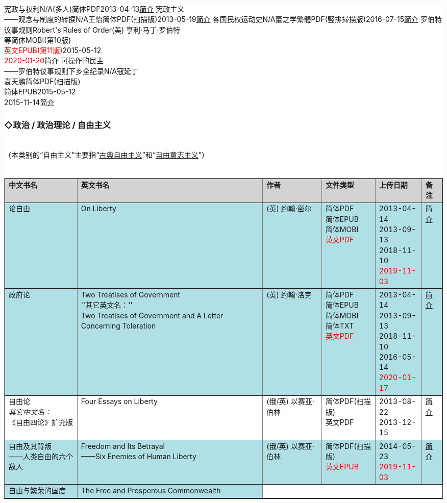 <tr><td>宪政与权利</td><td>N/A</td><td>(多人)</td><td>简体PDF</td><td>2013-04-13</td><td><a href="https://docs.google.com/document/d/1VLob9Ks1MQlHSIL4tWfByz5qpbx79Mo8XCzFXl9Q5y0/" rel="nofollow" target="_blank">简介</a></td></tr>
<tr><td>宪政主义<br/>
——观念与制度的转捩</td><td>N/A</td><td>王怡</td><td>简体PDF(扫描版)</td><td>2013-05-19</td><td><a href="https://docs.google.com/document/d/1InZKdJ2itdZzAoYO1V13uW_6PCPs8AxIygdvkTvTNfU/" rel="nofollow" target="_blank">简介</a></td></tr>
<tr><td>各国民权运动史</td><td>N/A</td><td>董之学</td><td>繁體PDF(竪排掃描版)</td><td>2016-07-15</td><td><a href="https://docs.google.com/document/d/1uFuOmfaIau_PkdkeRgM4DOBUCOgDmSWAjHlXU3zSHNs/" rel="nofollow" target="_blank">简介</a></td></tr>
<tr style="background:PowderBlue;"><td>罗伯特议事规则</td><td>Robert's Rules of Order</td><td>(美) 亨利·马丁·罗伯特<br/>
等</td><td>简体MOBI(第10版)<br/>
<span style="color:Red;">英文EPUB(第11版)</span></td><td>2015-05-12<br/>
<span style="color:Red;">2020-01-20</span></td><td><a href="https://docs.google.com/document/d/1IcpE6gLKVX1qQqTdFiQfZeS_NSfu27s4EAdrnnYh170/" rel="nofollow" target="_blank">简介</a></td></tr>
<tr><td>可操作的民主<br/>
——罗伯特议事规则下乡全纪录</td><td>N/A</td><td>寇延丁<br/>
袁天鹏</td><td>简体PDF(扫描版)<br/>
简体EPUB</td><td>2015-05-12<br/>
2015-11-14</td><td><a href="https://docs.google.com/document/d/14lrDDRRIb9zk0mxOpfP97rEOVgvnDC8cdvF-Jt5dcnE/" rel="nofollow" target="_blank">简介</a></td></tr>
</table><br/>
<h3>◇政治 / 政治理论 / 自由主义</h3><br/>
（本类别的“自由主义”主要指“<a href="https://zh.wikipedia.org/wiki/%E5%8F%A4%E5%85%B8%E8%87%AA%E7%94%B1%E4%B8%BB%E4%B9%89" rel="nofollow" target="_blank">古典自由主义</a>”和“<a href="https://zh.wikipedia.org/wiki/%E8%87%AA%E7%94%B1%E6%84%8F%E5%BF%97%E4%B8%BB%E7%BE%A9" rel="nofollow" target="_blank">自由意志主义</a>”）<br/>
<br/>
<table border="1" cellpadding="0" cellspacing="0"><tr style="background:lightgrey"><td><b>中文书名</b></td><td><b>英文书名</b></td><td><b>作者</b></td><td><b>文件类型</b></td><td><b>上传日期</b></td><td><b>备注</b></td></tr>
<tr style="background:PowderBlue;"><td>论自由</td><td>On Liberty</td><td>(英) 约翰·密尔</td><td>简体PDF<br/>
简体EPUB<br/>
简体MOBI<br/>
<span style="color:Red;">英文PDF</span></td><td>2013-04-14<br/>
2013-09-13<br/>
2018-11-10<br/>
<span style="color:Red;">2019-11-03</span></td><td><a href="https://docs.google.com/document/d/1tt8VQ063v_CcOqUHB5T_c6YGhfqIiVbZmq9RXe8nEdA/" rel="nofollow" target="_blank">简介</a></td></tr>
<tr style="background:PowderBlue;"><td>政府论</td><td>Two Treatises of Government<br/>
''其它英文名：''<br/>
Two Treatises of Government and A Letter Concerning Toleration</td><td>(英) 约翰·洛克</td><td>简体PDF<br/>
简体EPUB<br/>
简体MOBI<br/>
简体TXT<br/>
<span style="color:Red;">英文PDF</span></td><td>2013-04-14<br/>
2013-09-13<br/>
2018-11-10<br/>
2016-05-14<br/>
<span style="color:Red;">2020-01-17</span></td><td><a href="https://docs.google.com/document/d/1y0-LP5oyWdGfXPqWDP5W88rENbYIOFt-6xwoTPbVOwo/" rel="nofollow" target="_blank">简介</a></td></tr>
<tr><td>自由论<br/>
<i>其它中文名：</i><br/>
《自由四论》扩充版</td><td>Four Essays on Liberty</td><td>(俄/英) 以赛亚·伯林</td><td>简体PDF(扫描版)<br/>
英文PDF</td><td>2013-08-22<br/>
2013-12-15</td><td><a href="https://docs.google.com/document/d/1UjpbcOXKFf8PHyRDZRYzD77Tt6fHdm5FJxc2eeYdqRU/" rel="nofollow" target="_blank">简介</a></td></tr>
<tr style="background:PowderBlue;"><td>自由及其背叛<br/>
——人类自由的六个敌人</td><td>Freedom and Its Betrayal<br/>
——Six Enemies of Human Liberty</td><td>(俄/英) 以赛亚·伯林</td><td>简体PDF(扫描版)<br/>
<span style="color:Red;">英文EPUB</span></td><td>2014-05-23<br/>
<span style="color:Red;">2019-11-03</span></td><td><a href="https://docs.google.com/document/d/1CCqB3BxnsETCtB2psPosGGeZ3g6AD-M17dTRFFcfQQk/" rel="nofollow" target="_blank">简介</a></td></tr>
<tr style="background:PowderBlue;"><td>自由与繁荣的国度</td><td>The Free and Prosperous Commonwealth<br/>